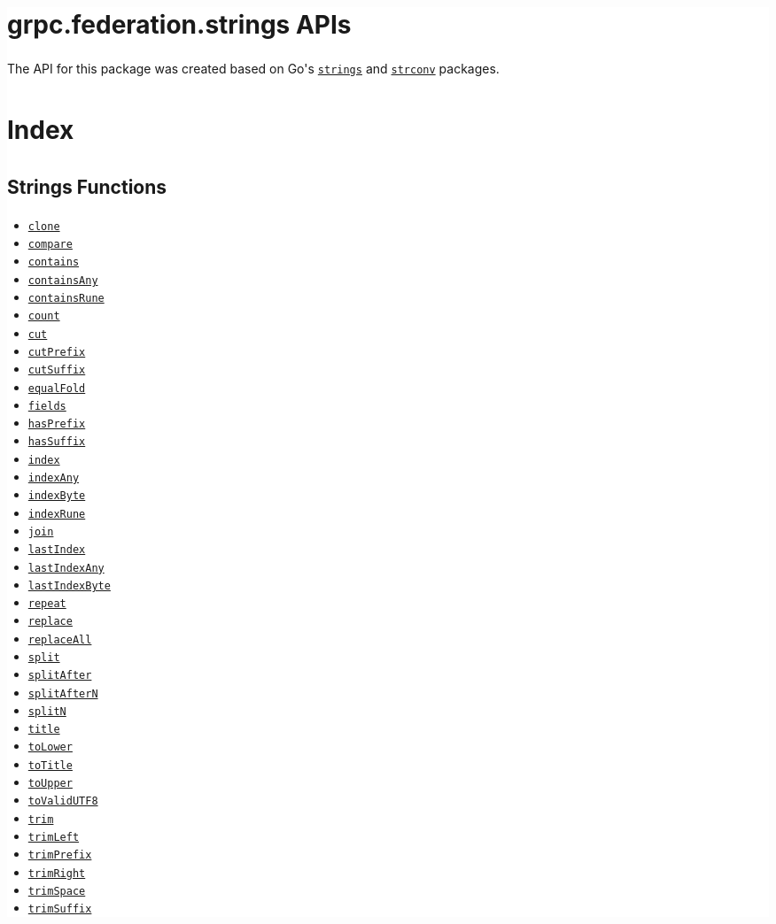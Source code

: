 # grpc.federation.strings APIs

The API for this package was created based on Go's [`strings`](https://pkg.go.dev/strings) and [`strconv`](https://pkg.go.dev/strconv) packages.

# Index

## Strings Functions

- [`clone`](#clone)
- [`compare`](#compare)
- [`contains`](#contains)
- [`containsAny`](#containsAny)
- [`containsRune`](#containsRune)
- [`count`](#count)
- [`cut`](#cut)
- [`cutPrefix`](#cutPrefix)
- [`cutSuffix`](#cutSuffix)
- [`equalFold`](#equalFold)
- [`fields`](#fields)
- [`hasPrefix`](#hasPrefix)
- [`hasSuffix`](#hasSuffix)
- [`index`](#index)
- [`indexAny`](#indexAny)
- [`indexByte`](#indexByte)
- [`indexRune`](#indexRune)
- [`join`](#join)
- [`lastIndex`](#lastIndex)
- [`lastIndexAny`](#lastIndexAny)
- [`lastIndexByte`](#lastIndexByte)
- [`repeat`](#repeat)
- [`replace`](#replace)
- [`replaceAll`](#replaceAll)
- [`split`](#split)
- [`splitAfter`](#splitAfter)
- [`splitAfterN`](#splitAfterN)
- [`splitN`](#splitN)
- [`title`](#title)
- [`toLower`](#toLower)
- [`toTitle`](#toTitle)
- [`toUpper`](#toUpper)
- [`toValidUTF8`](#toValidUTF8)
- [`trim`](#trim)
- [`trimLeft`](#trimLeft)
- [`trimPrefix`](#trimPrefix)
- [`trimRight`](#trimRight)
- [`trimSpace`](#trimSpace)
- [`trimSuffix`](#trimSuffix)
